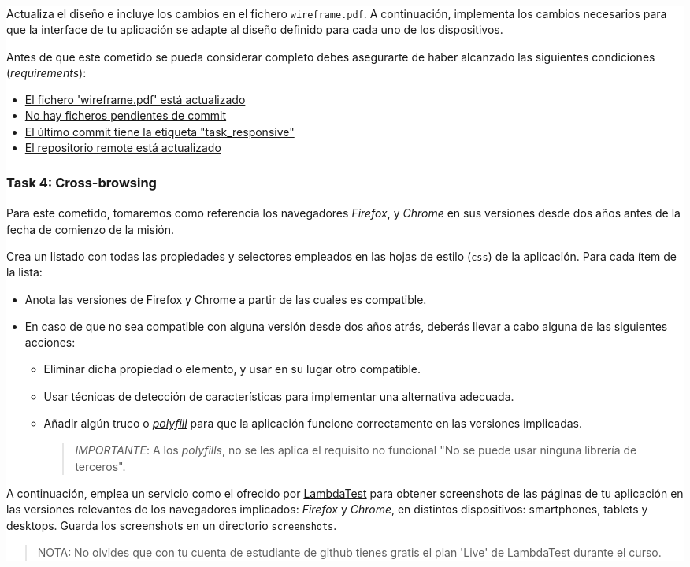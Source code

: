 Actualiza el diseño e incluye los cambios en el fichero
`wireframe.pdf`. A continuación, implementa los cambios necesarios
para que la interface de tu aplicación se adapte al diseño definido
para cada uno de los dispositivos.


Antes de que este cometido se pueda considerar completo debes
asegurarte de haber alcanzado las siguientes condiciones
(_requirements_):

  * [El fichero 'wireframe.pdf' está actualizado](check:)
  * [No hay ficheros pendientes de commit](check:)
  * [El último commit tiene la etiqueta "task_responsive"](check:)
  * [El repositorio remote está actualizado](check:)


### Task 4: Cross-browsing

Para este cometido, tomaremos como referencia los navegadores
_Firefox_, y _Chrome_ en sus versiones desde dos años antes de la
fecha de comienzo de la misión.

Crea un listado con todas las propiedades y selectores empleados en
las hojas de estilo (`css`) de la aplicación. Para cada ítem de la
lista:

  * Anota las versiones de Firefox y Chrome a partir de las cuales es
    compatible.
	
  * En caso de que no sea compatible con alguna versión desde dos años
    atrás, deberás llevar a cabo alguna de las siguientes acciones:
	
	- Eliminar dicha propiedad o elemento, y usar en su lugar otro
      compatible.
	  
    - Usar técnicas de [detección de
      características](https://developer.mozilla.org/en-US/docs/Learn/Tools_and_testing/Cross_browser_testing/Feature_detection)
      para implementar una alternativa adecuada.
  
    - Añadir algún truco o
	  [_polyfill_](https://developer.mozilla.org/es/docs/Glossary/Polyfill)
	  para que la aplicación funcione correctamente en las versiones
	  implicadas.
	  
	  > _IMPORTANTE_: A los _polyfills_, no se les aplica el requisito
	  > no funcional "No se puede usar ninguna librería de terceros".

A continuación, emplea un servicio como el ofrecido por
[LambdaTest](https://www.lambdatest.com/) para obtener screenshots de
las páginas de tu aplicación en las versiones relevantes de los
navegadores implicados: _Firefox_ y _Chrome_, en distintos
dispositivos: smartphones, tablets y desktops. Guarda los screenshots
en un directorio `screenshots`.

> NOTA: No olvides que con tu cuenta de estudiante de github tienes
> gratis el plan 'Live' de LambdaTest durante el curso.
